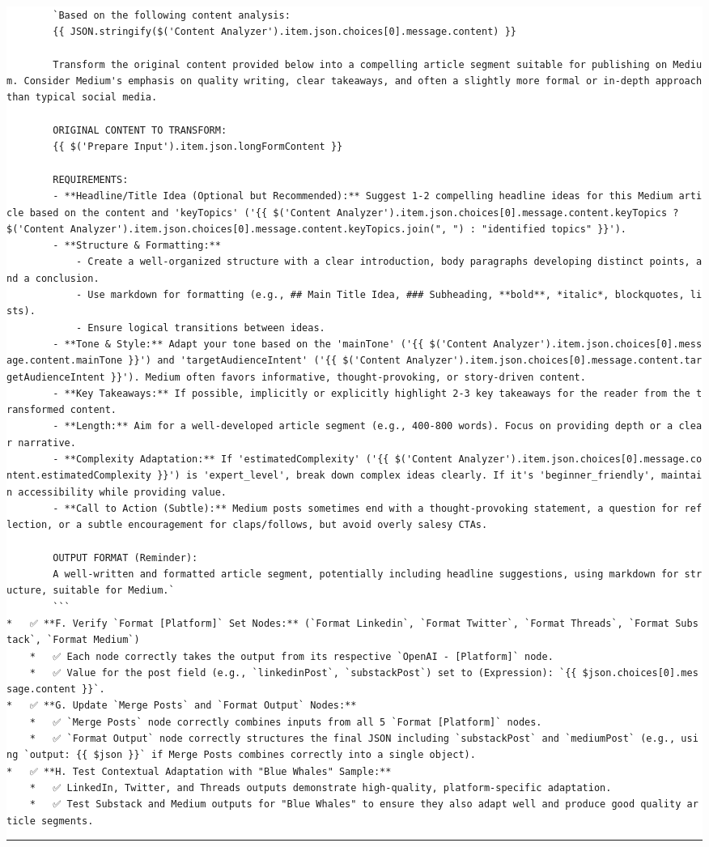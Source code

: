            `Based on the following content analysis:
            {{ JSON.stringify($('Content Analyzer').item.json.choices[0].message.content) }}

            Transform the original content provided below into a compelling article segment suitable for publishing on Medium. Consider Medium's emphasis on quality writing, clear takeaways, and often a slightly more formal or in-depth approach than typical social media.

            ORIGINAL CONTENT TO TRANSFORM:
            {{ $('Prepare Input').item.json.longFormContent }}

            REQUIREMENTS:
            - **Headline/Title Idea (Optional but Recommended):** Suggest 1-2 compelling headline ideas for this Medium article based on the content and 'keyTopics' ('{{ $('Content Analyzer').item.json.choices[0].message.content.keyTopics ? $('Content Analyzer').item.json.choices[0].message.content.keyTopics.join(", ") : "identified topics" }}').
            - **Structure & Formatting:**
                - Create a well-organized structure with a clear introduction, body paragraphs developing distinct points, and a conclusion.
                - Use markdown for formatting (e.g., ## Main Title Idea, ### Subheading, **bold**, *italic*, blockquotes, lists).
                - Ensure logical transitions between ideas.
            - **Tone & Style:** Adapt your tone based on the 'mainTone' ('{{ $('Content Analyzer').item.json.choices[0].message.content.mainTone }}') and 'targetAudienceIntent' ('{{ $('Content Analyzer').item.json.choices[0].message.content.targetAudienceIntent }}'). Medium often favors informative, thought-provoking, or story-driven content.
            - **Key Takeaways:** If possible, implicitly or explicitly highlight 2-3 key takeaways for the reader from the transformed content.
            - **Length:** Aim for a well-developed article segment (e.g., 400-800 words). Focus on providing depth or a clear narrative.
            - **Complexity Adaptation:** If 'estimatedComplexity' ('{{ $('Content Analyzer').item.json.choices[0].message.content.estimatedComplexity }}') is 'expert_level', break down complex ideas clearly. If it's 'beginner_friendly', maintain accessibility while providing value.
            - **Call to Action (Subtle):** Medium posts sometimes end with a thought-provoking statement, a question for reflection, or a subtle encouragement for claps/follows, but avoid overly salesy CTAs.

            OUTPUT FORMAT (Reminder):
            A well-written and formatted article segment, potentially including headline suggestions, using markdown for structure, suitable for Medium.`
            ```
    *   ✅ **F. Verify `Format [Platform]` Set Nodes:** (`Format Linkedin`, `Format Twitter`, `Format Threads`, `Format Substack`, `Format Medium`)
        *   ✅ Each node correctly takes the output from its respective `OpenAI - [Platform]` node.
        *   ✅ Value for the post field (e.g., `linkedinPost`, `substackPost`) set to (Expression): `{{ $json.choices[0].message.content }}`.
    *   ✅ **G. Update `Merge Posts` and `Format Output` Nodes:**
        *   ✅ `Merge Posts` node correctly combines inputs from all 5 `Format [Platform]` nodes.
        *   ✅ `Format Output` node correctly structures the final JSON including `substackPost` and `mediumPost` (e.g., using `output: {{ $json }}` if Merge Posts combines correctly into a single object).
    *   ✅ **H. Test Contextual Adaptation with "Blue Whales" Sample:**
        *   ✅ LinkedIn, Twitter, and Threads outputs demonstrate high-quality, platform-specific adaptation.
        *   ✅ Test Substack and Medium outputs for "Blue Whales" to ensure they also adapt well and produce good quality article segments.

---